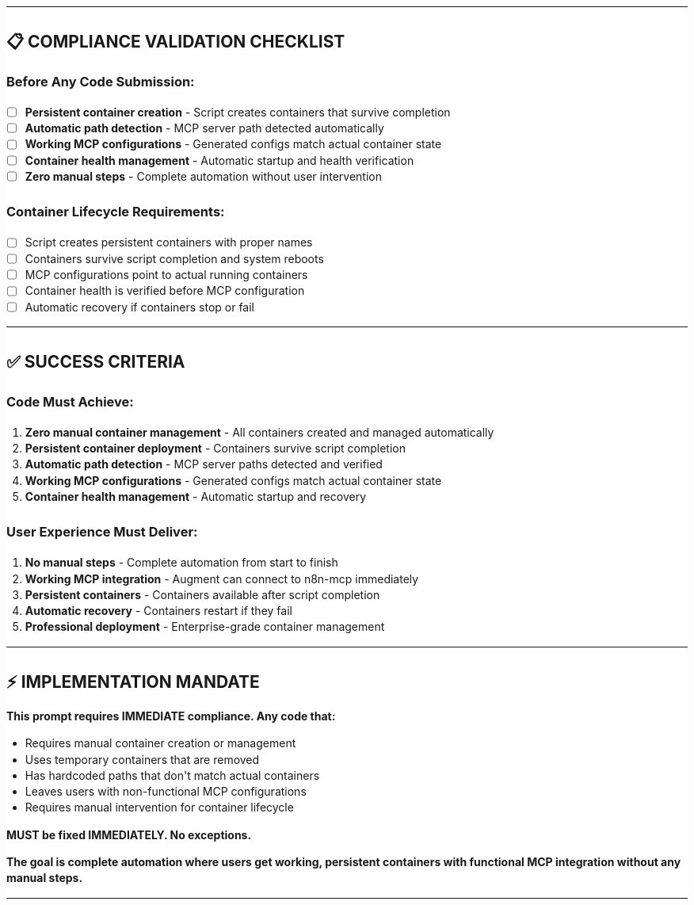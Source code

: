 
---

## 📋 **COMPLIANCE VALIDATION CHECKLIST**

### **Before Any Code Submission:**
- [ ] **Persistent container creation** - Script creates containers that survive completion
- [ ] **Automatic path detection** - MCP server path detected automatically
- [ ] **Working MCP configurations** - Generated configs match actual container state
- [ ] **Container health management** - Automatic startup and health verification
- [ ] **Zero manual steps** - Complete automation without user intervention

### **Container Lifecycle Requirements:**
- [ ] Script creates persistent containers with proper names
- [ ] Containers survive script completion and system reboots
- [ ] MCP configurations point to actual running containers
- [ ] Container health is verified before MCP configuration
- [ ] Automatic recovery if containers stop or fail

---

## ✅ **SUCCESS CRITERIA**

### **Code Must Achieve:**
1. **Zero manual container management** - All containers created and managed automatically
2. **Persistent container deployment** - Containers survive script completion
3. **Automatic path detection** - MCP server paths detected and verified
4. **Working MCP configurations** - Generated configs match actual container state
5. **Container health management** - Automatic startup and recovery

### **User Experience Must Deliver:**
1. **No manual steps** - Complete automation from start to finish
2. **Working MCP integration** - Augment can connect to n8n-mcp immediately
3. **Persistent containers** - Containers available after script completion
4. **Automatic recovery** - Containers restart if they fail
5. **Professional deployment** - Enterprise-grade container management

---

## ⚡ **IMPLEMENTATION MANDATE**

**This prompt requires IMMEDIATE compliance. Any code that:**
- Requires manual container creation or management
- Uses temporary containers that are removed
- Has hardcoded paths that don't match actual containers
- Leaves users with non-functional MCP configurations
- Requires manual intervention for container lifecycle

**MUST be fixed IMMEDIATELY. No exceptions.**

**The goal is complete automation where users get working, persistent containers with functional MCP integration without any manual steps.**

---